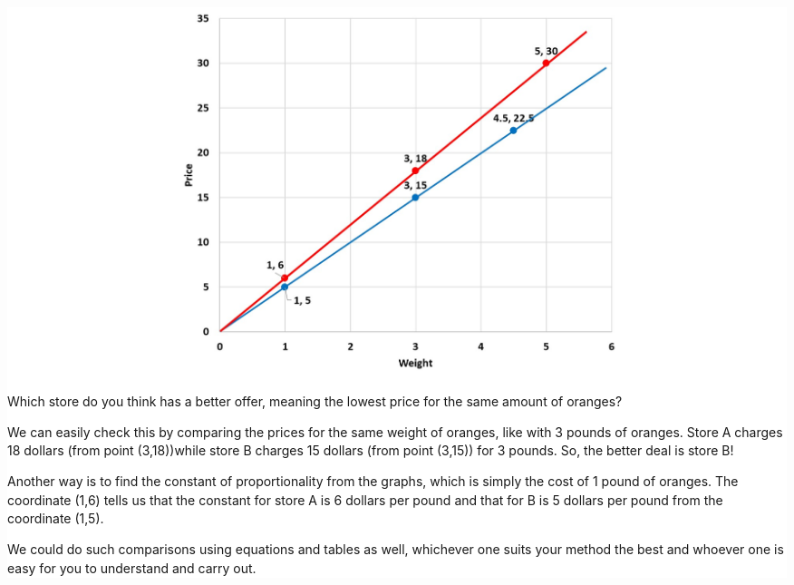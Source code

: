 <img src ="R04-graph-comparingprice-and-weight-two-cases.jpg" width="500" style="display: block; margin: 0 auto;">

Which store do you think has a  better offer, meaning the lowest price for the same amount of oranges?

We can easily check this by comparing the prices for the same weight of oranges, like with 3 pounds of oranges. Store A charges 18 dollars (from point (3,18))while store B charges 15 dollars (from point (3,15)) for 3 pounds. So, the better deal is store B!

Another way is to find the constant of proportionality from the graphs, which is simply the cost of 1 pound of oranges. The coordinate (1,6) tells us that the constant for store A is 6 dollars per pound and that for B is 5 dollars per pound from the coordinate (1,5). 

We could do such comparisons using equations and tables as well, whichever one suits your method the best and whoever one is easy for you to understand and carry out. 

